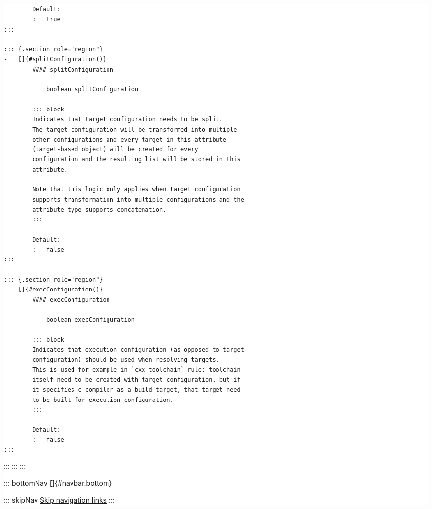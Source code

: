             Default:
            :   true
    :::

    ::: {.section role="region"}
    -   []{#splitConfiguration()}
        -   #### splitConfiguration

                boolean splitConfiguration

            ::: block
            Indicates that target configuration needs to be split.
            The target configuration will be transformed into multiple
            other configurations and every target in this attribute
            (target-based object) will be created for every
            configuration and the resulting list will be stored in this
            attribute.

            Note that this logic only applies when target configuration
            supports transformation into multiple configurations and the
            attribute type supports concatenation.
            :::

            Default:
            :   false
    :::

    ::: {.section role="region"}
    -   []{#execConfiguration()}
        -   #### execConfiguration

                boolean execConfiguration

            ::: block
            Indicates that execution configuration (as opposed to target
            configuration) should be used when resolving targets.
            This is used for example in `cxx_toolchain` rule: toolchain
            itself need to be created with target configuration, but if
            it specifies c compiler as a build target, that target need
            to be built for execution configuration.
            :::

            Default:
            :   false
    :::
:::
:::
:::

::: bottomNav
[]{#navbar.bottom}

::: skipNav
[Skip navigation links](#skip.navbar.bottom "Skip navigation links")
:::
